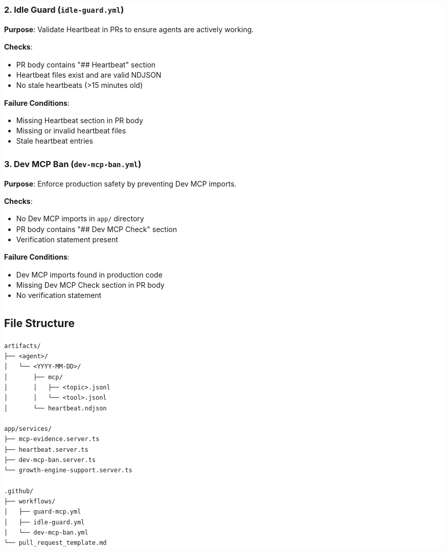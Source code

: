 ### 2. Idle Guard (`idle-guard.yml`)

**Purpose**: Validate Heartbeat in PRs to ensure agents are actively working.

**Checks**:
- PR body contains "## Heartbeat" section
- Heartbeat files exist and are valid NDJSON
- No stale heartbeats (>15 minutes old)

**Failure Conditions**:
- Missing Heartbeat section in PR body
- Missing or invalid heartbeat files
- Stale heartbeat entries

### 3. Dev MCP Ban (`dev-mcp-ban.yml`)

**Purpose**: Enforce production safety by preventing Dev MCP imports.

**Checks**:
- No Dev MCP imports in `app/` directory
- PR body contains "## Dev MCP Check" section
- Verification statement present

**Failure Conditions**:
- Dev MCP imports found in production code
- Missing Dev MCP Check section in PR body
- No verification statement

## File Structure

```
artifacts/
├── <agent>/
│   └── <YYYY-MM-DD>/
│       ├── mcp/
│       │   ├── <topic>.jsonl
│       │   └── <tool>.jsonl
│       └── heartbeat.ndjson

app/services/
├── mcp-evidence.server.ts
├── heartbeat.server.ts
├── dev-mcp-ban.server.ts
└── growth-engine-support.server.ts

.github/
├── workflows/
│   ├── guard-mcp.yml
│   ├── idle-guard.yml
│   └── dev-mcp-ban.yml
└── pull_request_template.md
```
